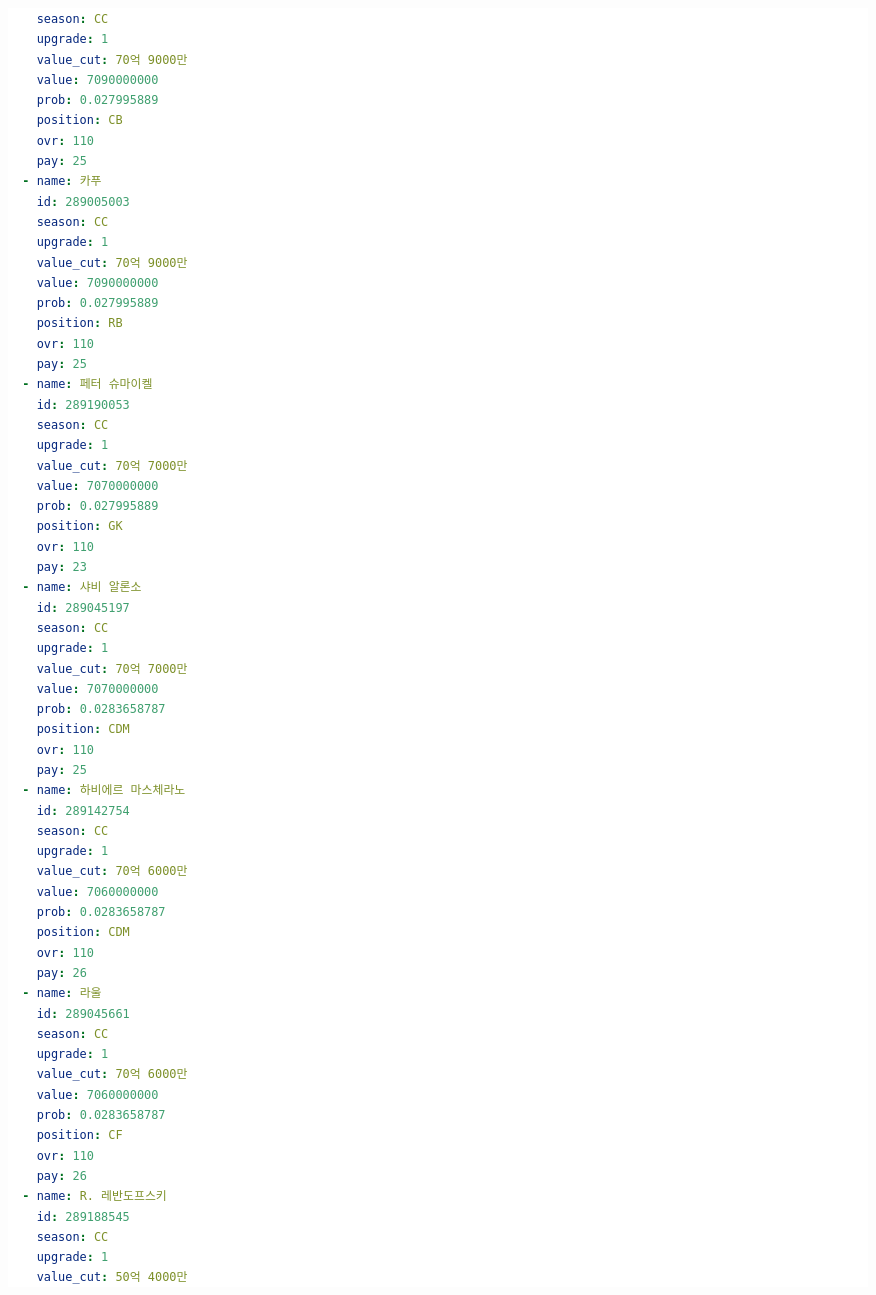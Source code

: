 ```yaml
    season: CC
    upgrade: 1
    value_cut: 70억 9000만
    value: 7090000000
    prob: 0.027995889
    position: CB
    ovr: 110
    pay: 25
  - name: 카푸
    id: 289005003
    season: CC
    upgrade: 1
    value_cut: 70억 9000만
    value: 7090000000
    prob: 0.027995889
    position: RB
    ovr: 110
    pay: 25
  - name: 페터 슈마이켈
    id: 289190053
    season: CC
    upgrade: 1
    value_cut: 70억 7000만
    value: 7070000000
    prob: 0.027995889
    position: GK
    ovr: 110
    pay: 23
  - name: 샤비 알론소
    id: 289045197
    season: CC
    upgrade: 1
    value_cut: 70억 7000만
    value: 7070000000
    prob: 0.0283658787
    position: CDM
    ovr: 110
    pay: 25
  - name: 하비에르 마스체라노
    id: 289142754
    season: CC
    upgrade: 1
    value_cut: 70억 6000만
    value: 7060000000
    prob: 0.0283658787
    position: CDM
    ovr: 110
    pay: 26
  - name: 라울
    id: 289045661
    season: CC
    upgrade: 1
    value_cut: 70억 6000만
    value: 7060000000
    prob: 0.0283658787
    position: CF
    ovr: 110
    pay: 26
  - name: R. 레반도프스키
    id: 289188545
    season: CC
    upgrade: 1
    value_cut: 50억 4000만
```